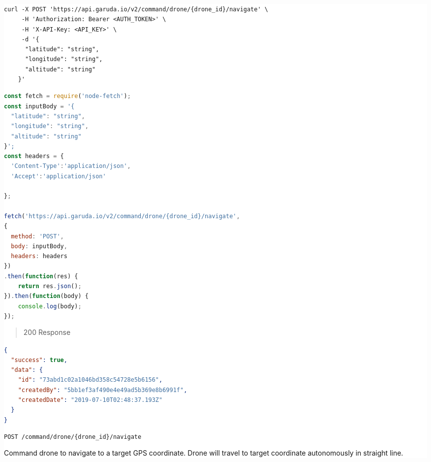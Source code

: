 ```shell
curl -X POST 'https://api.garuda.io/v2/command/drone/{drone_id}/navigate' \
     -H 'Authorization: Bearer <AUTH_TOKEN>' \
     -H 'X-API-Key: <API_KEY>' \
     -d '{
      "latitude": "string",
      "longitude": "string",
      "altitude": "string"
    }'
```

```javascript
const fetch = require('node-fetch');
const inputBody = '{
  "latitude": "string",
  "longitude": "string",
  "altitude": "string"
}';
const headers = {
  'Content-Type':'application/json',
  'Accept':'application/json'

};

fetch('https://api.garuda.io/v2/command/drone/{drone_id}/navigate',
{
  method: 'POST',
  body: inputBody,
  headers: headers
})
.then(function(res) {
    return res.json();
}).then(function(body) {
    console.log(body);
});

```

> 200 Response

```json
{
  "success": true,
  "data": {
    "id": "73abd1c02a1046bd358c54728e5b6156",
    "createdBy": "5bb1ef3af490e4e49ad5b369e8b6991f",
    "createdDate": "2019-07-10T02:48:37.193Z"
  }
}
```

`POST /command/drone/{drone_id}/navigate`

Command drone to navigate to a target GPS coordinate. Drone will travel to target coordinate autonomously in straight line.
